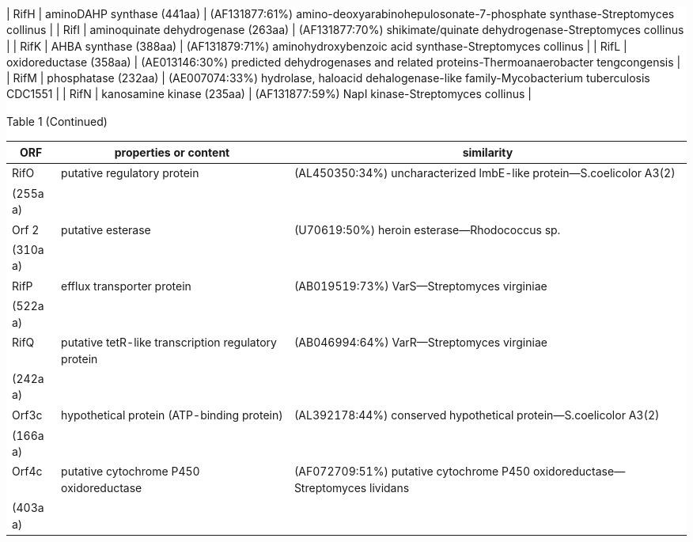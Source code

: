 | RifH      | aminoDAHP synthase (441aa)                                                                             | (AF131877:61%) amino-deoxyarabinohepulosonate-7-phosphate synthase-Streptomyces collinus                         |
| RifI      | aminoquinate dehydrogenase (263aa)                                                                      | (AF131877:70%) shikimate/quinate dehydrogenase-Streptomyces collinus                                             |
| RifK      | AHBA synthase (388aa)                                                                                  | (AF131879:71%) aminohydroxybenzoic acid synthase-Streptomyces collinus                                            |
| RifL      | oxidoreductase (358aa)                                                                                 | (AE013146:30%) predicted dehydrogenases and related proteins-Thermoanaerobacter tengcongensis                      |
| RifM      | phosphatase (232aa)                                                                                    | (AE007074:33%) hydrolase, haloacid dehalogenase-like family-Mycobacterium tuberculosis CDC1551                    |
| RifN      | kanosamine kinase (235aa)                                                                              | (AF131877:59%) NapI kinase-Streptomyces collinus                                                                  |

Table 1 (Continued)

| ORF          | properties or content                                                                 | similarity                                                                                                                                                                                                 |
|--------------|-------------------------------------------------------------------------------------|---------------------------------------------------------------------------------------------------------------------------------------------------------------------------------------------------------|
| RifO         | putative regulatory protein                                                         | (AL450350:34%) uncharacterized lmbE-like protein—S.coelicolor A3(2)                                                                                                                                         |
| (255aa)      |                                                                                     |                                                                                                                                                                                                         |
| Orf 2        | putative esterase                                                                  | (U70619:50%) heroin esterase—Rhodococcus sp.                                                                                                                                                             |
| (310aa)      |                                                                                     |                                                                                                                                                                                                         |
| RifP         | efflux transporter protein                                                          | (AB019519:73%) VarS—Streptomyces virginiae                                                                                                                                                               |
| (522aa)      |                                                                                     |                                                                                                                                                                                                         |
| RifQ         | putative tetR-like transcription regulatory protein                                  | (AB046994:64%) VarR—Streptomyces virginiae                                                                                                                                                               |
| (242aa)      |                                                                                     |                                                                                                                                                                                                         |
| Orf3c        | hypothetical protein (ATP-binding protein)                                          | (AL392178:44%) conserved hypothetical protein—S.coelicolor A3(2)                                                                                                                                          |
| (166aa)      |                                                                                     |                                                                                                                                                                                                         |
| Orf4c        | putative cytochrome P450 oxidoreductase                                              | (AF072709:51%) putative cytochrome P450 oxidoreductase—Streptomyces lividans                                                                                                                               |
| (403aa)      |                                                                                     |                                                                                                                                                                                                         |